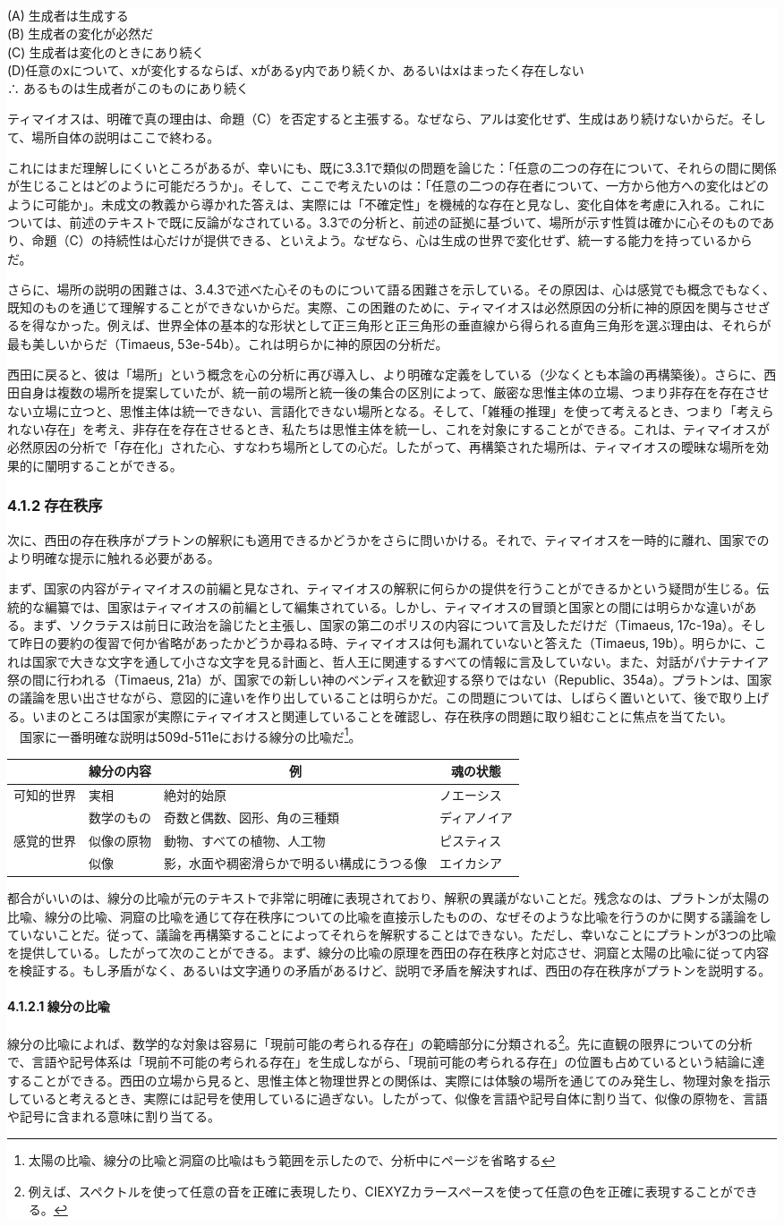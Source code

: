 \(A\) 生成者は生成する\
(B) 生成者の変化が必然だ\
(C) 生成者は変化のときにあり続く\
(D)任意のxについて、xが変化するならば、xがあるy内であり続くか、あるいはxはまったく存在しない\
$\therefore$ あるものは生成者がこのものにあり続く

ティマイオスは、明確で真の理由は、命題（C）を否定すると主張する。なぜなら、アルは変化せず、生成はあり続けないからだ。そして、場所自体の説明はここで終わる。

これにはまだ理解しにくいところがあるが、幸いにも、既に3.3.1で類似の問題を論じた：「任意の二つの存在について、それらの間に関係が生じることはどのように可能だろうか」。そして、ここで考えたいのは：「任意の二つの存在者について、一方から他方への変化はどのように可能か」。未成文の教義から導かれた答えは、実際には「不確定性」を機械的な存在と見なし、変化自体を考慮に入れる。これについては、前述のテキストで既に反論がなされている。3.3での分析と、前述の証拠に基づいて、場所が示す性質は確かに心そのものであり、命題（C）の持続性は心だけが提供できる、といえよう。なぜなら、心は生成の世界で変化せず、統一する能力を持っているからだ。

さらに、場所の説明の困難さは、3.4.3で述べた心そのものについて語る困難さを示している。その原因は、心は感覚でも概念でもなく、既知のものを通じて理解することができないからだ。実際、この困難のために、ティマイオスは必然原因の分析に神的原因を関与させざるを得なかった。例えば、世界全体の基本的な形状として正三角形と正三角形の垂直線から得られる直角三角形を選ぶ理由は、それらが最も美しいからだ（Timaeus,
53e-54b）。これは明らかに神的原因の分析だ。

西田に戻ると、彼は「場所」という概念を心の分析に再び導入し、より明確な定義をしている（少なくとも本論の再構築後）。さらに、西田自身は複数の場所を提案していたが、統一前の場所と統一後の集合の区別によって、厳密な思惟主体の立場、つまり非存在を存在させない立場に立つと、思惟主体は統一できない、言語化できない場所となる。そして、「雑種の推理」を使って考えるとき、つまり「考えられない存在」を考え、非存在を存在させるとき、私たちは思惟主体を統一し、これを対象にすることができる。これは、ティマイオスが必然原因の分析で「存在化」された心、すなわち場所としての心だ。したがって、再構築された場所は、ティマイオスの曖昧な場所を効果的に闡明することができる。

### 4.1.2 存在秩序

次に、西田の存在秩序がプラトンの解釈にも適用できるかどうかをさらに問いかける。それで、ティマイオスを一時的に離れ、国家でのより明確な提示に触れる必要がある。

まず、国家の内容がティマイオスの前編と見なされ、ティマイオスの解釈に何らかの提供を行うことができるかという疑問が生じる。伝統的な編纂では、国家はティマイオスの前編として編集されている。しかし、ティマイオスの冒頭と国家との間には明らかな違いがある。まず、ソクラテスは前日に政治を論じたと主張し、国家の第二のポリスの内容について言及しただけだ（Timaeus,
17c-19a）。そして昨日の要約の復習で何か省略があったかどうか尋ねる時、ティマイオスは何も漏れていないと答えた（Timaeus,
19b）。明らかに、これは国家で大きな文字を通して小さな文字を見る計画と、哲人王に関連するすべての情報に言及していない。また、対話がパナテナイア祭の間に行われる（Timaeus,
21a）が、国家での新しい神のベンディスを歓迎する祭りではない（Republic、354a）。プラトンは、国家の議論を思い出させながら、意図的に違いを作り出していることは明らかだ。この問題については、しばらく置いといて、後で取り上げる。いまのところは国家が実際にティマイオスと関連していることを確認し、存在秩序の問題に取り組むことに焦点を当てたい。\
　国家に一番明確な説明は509d-511eにおける線分の比喩だ[^32]。

|          | 線分の内容   | 例                           | 魂の状態 |
| -------- | ---------- | ---------------------------- | -------- |
| 可知的世界 | 実相       | 絶対的始原                     | ノエーシス     | 
|          | 数学のもの   | 奇数と偶数、図形、角の三種類 | ディアノイア     |
| 感覚的世界 | 似像の原物 | 動物、すべての植物、人工物         | ピスティス     |
|          | 似像       | 影，水面や稠密滑らかで明るい構成にうつる像 | エイカシア     |

都合がいいのは、線分の比喩が元のテキストで非常に明確に表現されており、解釈の異議がないことだ。残念なのは、プラトンが太陽の比喩、線分の比喩、洞窟の比喩を通じて存在秩序についての比喩を直接示したものの、なぜそのような比喩を行うのかに関する議論をしていないことだ。従って、議論を再構築することによってそれらを解釈することはできない。ただし、幸いなことにプラトンが3つの比喩を提供している。したがって次のことができる。まず、線分の比喩の原理を西田の存在秩序と対応させ、洞窟と太陽の比喩に従って内容を検証する。もし矛盾がなく、あるいは文字通りの矛盾があるけど、説明で矛盾を解決すれば、西田の存在秩序がプラトンを説明する。

#### 4.1.2.1 線分の比喩

線分の比喩によれば、数学的な対象は容易に「現前可能の考られる存在」の範疇部分に分類される[^33]。先に直観の限界についての分析で、言語や記号体系は「現前不可能の考られる存在」を生成しながら、「現前可能の考られる存在」の位置も占めているという結論に達することができる。西田の立場から見ると、思惟主体と物理世界との関係は、実際には体験の場所を通じてのみ発生し、物理対象を指示していると考えるとき、実際には記号を使用しているに過ぎない。したがって、似像を言語や記号自体に割り当て、似像の原物を、言語や記号に含まれる意味に割り当てる。


[^1]: カント著、中山元訳 『純粋理性批判』光文社、2010年、9頁。Kant, B9。
[^2]: ある説では、プラトンは意図的にクリティアスを未完成のままにしたと考えられている。なぜなら、クリティアスの未完成の位置はオデュッセイアの冒頭にシームレスにつながるからだ。しかし、これに関して具体的な証拠はないため、少なくともテキストの観点からは、クリティアスは確かに未完成であると言える。
[^3]: George Burges, The Works of Plato: a new and literal version volume VI. London: Henry G. Bohn 1865:315-322.
[^4]: Johannes Hirschberger, Geschichte der Philosophie, Band I: Altertum und Mittelalter, Die 12, Auflage. Freiburg im Breisgau 1980. S. 74-76
[^5]: (德) 多罗西娅·弗雷德著，刘佳琪译. 柏拉图的《蒂迈欧》宇宙论、理性与政治\[M\]. 北京大学出版社, 2014:3
[^6]: 質料と空間につく解釈のまとめは，Miller, Dana R. The third kind in Plato\'s Timaeus. Vol. 145. Vandenhoeck & Ruprecht, 2003にみえる
[^7]: 本論の引用符で囲まれた内容はすべて、文末に記載されている対応する引用言語の訳本から直接引用されている。これらの翻訳本はすべて標準コードが付いているため、訳本のページ番号は付与されていない。
[^8]: Taylor, Alfred Edward. A commentary on Plato\'s Timaeus. Oxford: Clarendon Press, 1928:326-327
[^9]: 小坂国継『近代日本哲学のなかの西田哲学』ミネルヴァ書房、2016:131-132
[^10]: 成文できなかった教義について、先刚著. 柏拉图的本原学说 基于未成文学说和对话录的研究\[M\]. 北京：生活·读书·新知三联书店, 2014にみえる
[^11]: 聂敏里.柏拉图《蒂迈欧篇》中的本原理论\[J\].现代哲学,2022,No.183(04):98-109.
[^12]: Derrida, Jacques. On the name. Stanford University Press, 1995:91ff
[^13]: 藤田正勝『日本哲学史』 昭和堂、2018:214
[^14]: 西田幾多郎『西田幾多郎全集第13巻』 岩波書店、1970:221
[^15]: 中村雄二郎 『西田幾多郎\<1\>』 岩波書店、2001:第3章
[^16]: 小坂国継『近代日本哲学のなかの西田哲学』ミネルヴァ書房、2016:133
[^17]: Nishida, Kitarō. Place and dialectic: Two essays by Nishida Kitaro. OUP USA, 2012:5
[^18]: 藤田正勝編『京都学派の哲学』 昭和堂、2001、18頁。
[^19]: 西田幾多郎『西田幾多郎哲学論集II』 岩波書店、1987:67
[^20]: 西田幾多郎『西田幾多郎哲学論集II』 岩波書店、1987:74
[^21]: 西田幾多郎『西田幾多郎哲学論集II』 岩波書店、1987:72
[^22]: 西田幾多郎『西田幾多郎哲学論集II』 岩波書店、1987:77
[^23]: 西田幾多郎『西田幾多郎哲学論集II』 岩波書店、1987:76
[^24]: 西田幾多郎『西田幾多郎哲学論集II』岩波書店、1987:83；西田の分析で、類意識に似た何かに言及し、それは範疇を指すように見える。しかし、相対的な無の具体的な内容を適切に把握することができなかったため、彼は属・種関係と範疇関係を適切に区別することができず、相対的な無と類意識を混同してしまうようだ。
[^25]: 実はn階集合を他の範疇での1階集合を想像することができ、これらの範疇における量の直観の上限がnで、またm個の範疇があると仮定し、$f(1) = n,f(q + 1) = f(q)^{n}$を定義すると，上限は$f(m + 1)$だ。類似性のない感覚をつなげてはならないという原則に反しても、やはり限界がある。
[^26]: 実際、「赤い緑」や「四角い円」のようなものを構築することで空集合を得ることができ、そのような構築もまた記号に依存して達成する必要もある。しかし、この錯覚は、論理に反する「明らかな錯覚」であり、一方で$n^{n + 1} + 1$は論理に合う錯覚だ。
[^27]: 西田幾多郎『西田幾多郎哲学論集II』 岩波書店、1987:79
[^28]: 西田幾多郎『西田幾多郎哲学論集II』 岩波書店、1987:79
[^29]: 西田幾多郎のこの論文は、実際には新カント主義に対処しているため、カントの体系通して分析することもできる。ただし、この論文の内容はカントとは無関係であるため、西田の理論とカントとの類似点や相違点については議論されない。
[^30]: 西田幾多郎『西田幾多郎哲学論集II』 岩波書店、1987:84
[^31]: Realeの整理によれば、ティマイオスに場合と受容者に26種の描写があるが、ここで一つ一つあげない。これについて、Giovanni Reale, Zu einer neuen Interpretation Platons. Paderborn, 2000:460-462にみえる。
[^32]: 太陽の比喩、線分の比喩と洞窟の比喩はもう範囲を示したので、分析中にページを省略する
[^33]: 例えば、スペクトルを使って任意の音を正確に表現したり、CIEXYZカラースペースを使って任意の色を正確に表現することができる。
[^34]: Nietzsche, Friedrich. On the Genealogy of Morality and other writings: Revised student edition. Cambridge University Press, 2006
[^35]: ある見解では、この調子の変化は実際にプラトンの若いころの未熟なソクラテスへの賞賛と、成熟した後のソクラテスに対する裏切りによるものだとされている。例えば、ポパーはプラトンの著作における哲学者は「真実を求める者ではなく、真実を持つ者」と考えている。それについてPopper, Karl R. The open society and its enemies: new one-volume edition.Princeton University Press,2013:136に見える。もちろん、プラトンの問題を解釈する第二の方法は、プラトン自身を復活させる以外にはあらない。しかし、プラトンの作品の間の文字通りの調子の変化が必ずしもプラトン自身がはっきりと考えていなかったためとは言い切れない。
[^36]: 例えばいい人のイデアが歩道橋のイデアの上で列車のイデアを止めるために太った人のイデアを突き落す。
[^37]: 私は、幸運にも教師に扮した宗教指導者たちが真実を求めることの欠点を広く宣伝するのを目撃した。彼らは、真実を求める態度が人間性の善と美を害し、西洋世界の真実への執着が衰退と破壊につながっていると主張した。そして彼らは、伝統的な文化においてそのような有害な理性がなく、天人合一を達成するために感覚と感情に重きを置くことで、中国は必然的に衰退し、後進的な西洋文化を超越するだろうと主張している。驚くべきことに、そのような宗教活動は学生の間で広く信徒を獲得している。しかし、そのような宗教は事実や理論の面で何の理由も語ることはあらない（とは言え、そのような主張自体が理由を拒絶している）。プルタルコスは、類似の見解に反論している。「誰もが愛する女性と愛を交わしただけに牛を殺し、羊を調理する男性を聞いたことがないし、良い牛肉やお菓子を食べることよりも死を選ぶ人を聞いたこともない。しかし、ユードクソスが太陽の形、大きさ、構成を測定するために炎の燃える苦しみに耐え、ピタゴラスが定理を見つけたときに牛を屠殺したという話がある」（Moralia, 1093d-1094b）。明らかに、真実を追求する喜びもまた人間性の一部であり、美と善とは相反しないのだ。
[^38]: 例えば、食べることは楽しい活動だが、それは空腹感を和らげるために生じる。一度人が満腹になっても食べ続けると、彼らは正常な状態から逸脱し、過食もまた不快感の原因となる。
[^39]: 本論はプラトンの価値論を説明することが重点ではないので、詳しくは説明しない。それについてNussbaum, Martha C. The fragility of goodness: Luck and ethics in Greek tragedy and philosophy. Cambridge University Press, 2001:136-195に見える。
[^40]: 実際には、地球はクローズド・システムではないので、この2つは両立できるが、両立できるだけだ。現代科学では、地球上で秩序的に進化してきた生命は、偶然性によって説明されなければいけない。
[^41]: これはまだ、プラトンが前後矛盾していて、そのため対話を書くときに明確に考えていないという例証ではない。ピードンでは、ソクラテスの死は身体の力で決まるものではない。ピードンでソクラテスが語る魂は、死後の人間に属さない善に焦点を当てているが、ティマイオスでは、人間に属する善の中で魂と身体の関係について議論している。